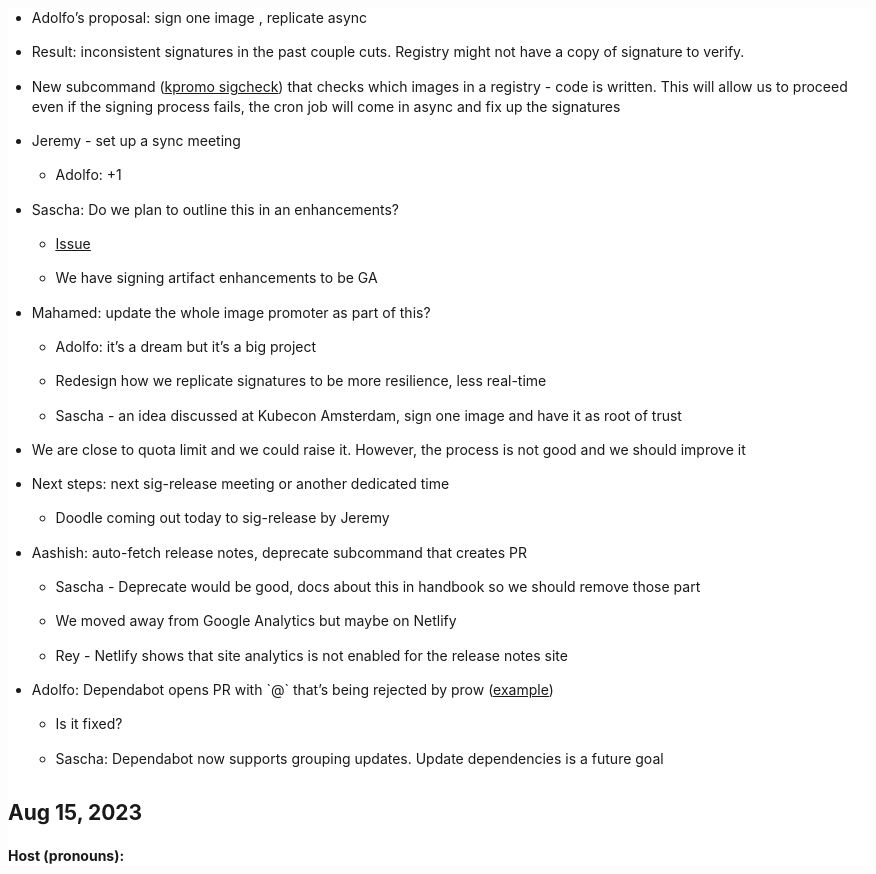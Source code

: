   - Adolfo’s proposal: sign one image , replicate async

  - Result: inconsistent signatures in the past couple cuts. Registry
    might not have a copy of signature to verify.

  - New subcommand ([<u>kpromo
    sigcheck</u>](https://github.com/kubernetes-sigs/promo-tools/pull/767))
    that checks which images in a registry - code is written. This will
    allow us to proceed even if the signing process fails, the cron job
    will come in async and fix up the signatures

  - Jeremy - set up a sync meeting

    - Adolfo: +1

  - Sascha: Do we plan to outline this in an enhancements?

    - [<u>Issue</u>](https://github.com/kubernetes/release/issues/2962)

    - We have signing artifact enhancements to be GA

- Mahamed: update the whole image promoter as part of this?

  - Adolfo: it’s a dream but it’s a big project

  - Redesign how we replicate signatures to be more resilience, less
    real-time

  - Sascha - an idea discussed at Kubecon Amsterdam, sign one image and
    have it as root of trust

- We are close to quota limit and we could raise it. However, the
  process is not good and we should improve it

- Next steps: next sig-release meeting or another dedicated time

  - Doodle coming out today to sig-release by Jeremy

- Aashish: auto-fetch release notes, deprecate subcommand that creates
  PR

  - Sascha - Deprecate would be good, docs about this in handbook so we
    should remove those part

  - We moved away from Google Analytics but maybe on Netlify

  - Rey - Netlify shows that site analytics is not enabled for the
    release notes site

- Adolfo: Dependabot opens PR with \`@\` that’s being rejected by prow
  ([<u>example</u>](https://github.com/kubernetes-sigs/release-notes/pull/560))

  - Is it fixed?

  - Sascha: Dependabot now supports grouping updates. Update
    dependencies is a future goal

## Aug 15, 2023

**Host (pronouns):**
